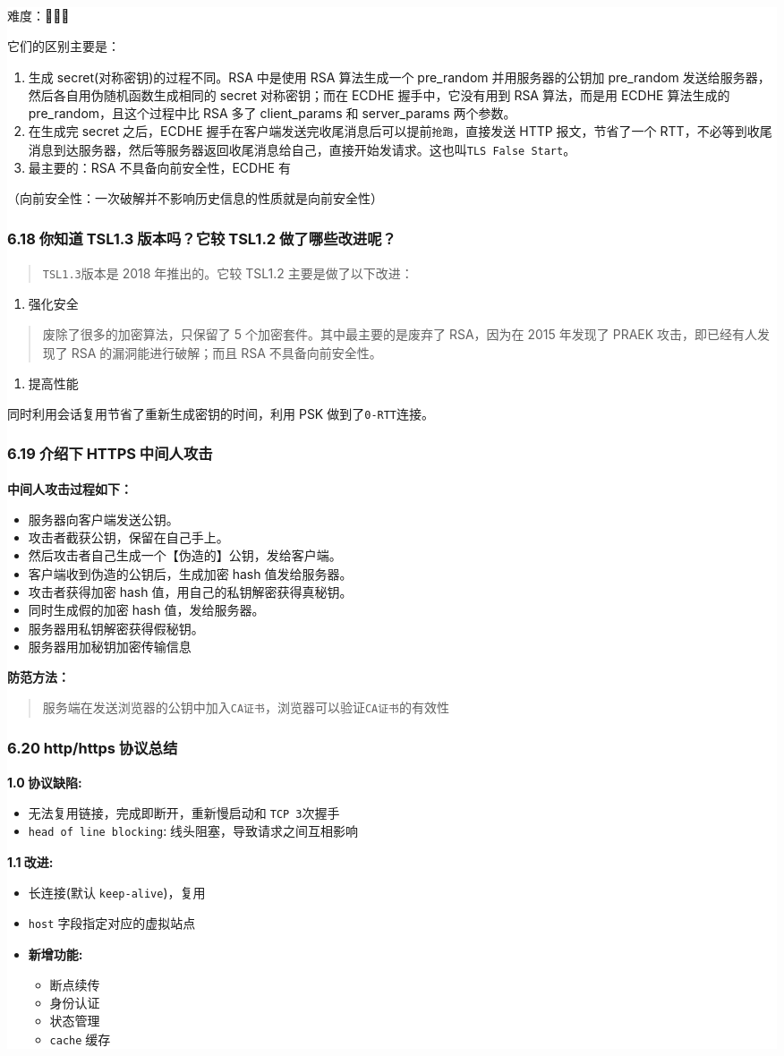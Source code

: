 难度：🌟🌟🌟

它们的区别主要是：

1.  生成 secret(对称密钥)的过程不同。RSA 中是使用 RSA 算法生成一个 pre_random 并用服务器的公钥加 pre_random 发送给服务器，然后各自用伪随机函数生成相同的 secret 对称密钥；而在 ECDHE 握手中，它没有用到 RSA 算法，而是用 ECDHE 算法生成的 pre_random，且这个过程中比 RSA 多了 client_params 和 server_params 两个参数。
2.  在生成完 secret 之后，ECDHE 握手在客户端发送完收尾消息后可以提前`抢跑`，直接发送 HTTP 报文，节省了一个 RTT，不必等到收尾消息到达服务器，然后等服务器返回收尾消息给自己，直接开始发请求。这也叫`TLS False Start`。
3.  最主要的：RSA 不具备向前安全性，ECDHE 有

（向前安全性：一次破解并不影响历史信息的性质就是向前安全性）

### 6.18 你知道 TSL1.3 版本吗？它较 TSL1.2 做了哪些改进呢？

> `TSL1.3`版本是 2018 年推出的。它较 TSL1.2 主要是做了以下改进：

1.  强化安全

> 废除了很多的加密算法，只保留了 5 个加密套件。其中最主要的是废弃了 RSA，因为在 2015 年发现了 PRAEK 攻击，即已经有人发现了 RSA 的漏洞能进行破解；而且 RSA 不具备向前安全性。

1.  提高性能

同时利用会话复用节省了重新生成密钥的时间，利用 PSK 做到了`0-RTT`连接。

### 6.19 介绍下 HTTPS 中间人攻击

**中间人攻击过程如下：**

- 服务器向客户端发送公钥。
- 攻击者截获公钥，保留在自己手上。
- 然后攻击者自己生成一个【伪造的】公钥，发给客户端。
- 客户端收到伪造的公钥后，生成加密 hash 值发给服务器。
- 攻击者获得加密 hash 值，用自己的私钥解密获得真秘钥。
- 同时生成假的加密 hash 值，发给服务器。
- 服务器用私钥解密获得假秘钥。
- 服务器用加秘钥加密传输信息

**防范方法：**

> 服务端在发送浏览器的公钥中加入`CA证书`，浏览器可以验证`CA证书`的有效性

### 6.20 http/https 协议总结

**1.0 协议缺陷:**

- 无法复用链接，完成即断开，重新慢启动和 `TCP 3`次握手
- `head of line blocking`: 线头阻塞，导致请求之间互相影响

**1.1 改进:**

- 长连接(默认 `keep-alive`)，复用
- `host` 字段指定对应的虚拟站点
- **新增功能:**

  - 断点续传
  - 身份认证
  - 状态管理
  - `cache` 缓存
